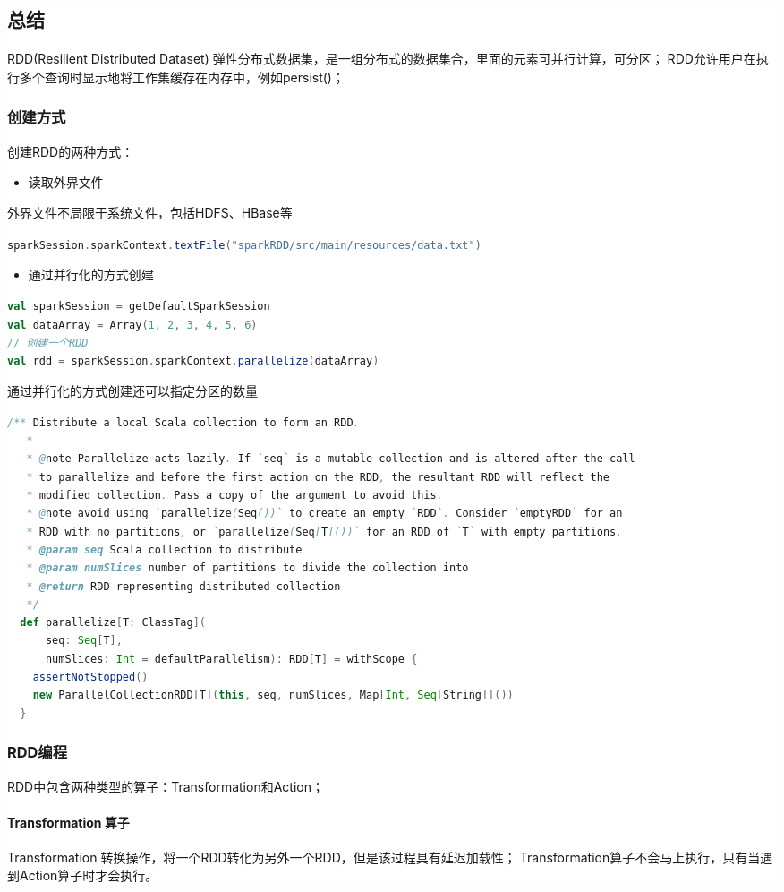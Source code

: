 ## 总结

RDD(Resilient Distributed Dataset) 弹性分布式数据集，是一组分布式的数据集合，里面的元素可并行计算，可分区；
RDD允许用户在执行多个查询时显示地将工作集缓存在内存中，例如persist()；

### 创建方式

创建RDD的两种方式：

* 读取外界文件

外界文件不局限于系统文件，包括HDFS、HBase等

```scala
sparkSession.sparkContext.textFile("sparkRDD/src/main/resources/data.txt")
```

* 通过并行化的方式创建

```scala
val sparkSession = getDefaultSparkSession
val dataArray = Array(1, 2, 3, 4, 5, 6)
// 创建一个RDD
val rdd = sparkSession.sparkContext.parallelize(dataArray)
```

通过并行化的方式创建还可以指定分区的数量

```scala
/** Distribute a local Scala collection to form an RDD.
   *
   * @note Parallelize acts lazily. If `seq` is a mutable collection and is altered after the call
   * to parallelize and before the first action on the RDD, the resultant RDD will reflect the
   * modified collection. Pass a copy of the argument to avoid this.
   * @note avoid using `parallelize(Seq())` to create an empty `RDD`. Consider `emptyRDD` for an
   * RDD with no partitions, or `parallelize(Seq[T]())` for an RDD of `T` with empty partitions.
   * @param seq Scala collection to distribute
   * @param numSlices number of partitions to divide the collection into
   * @return RDD representing distributed collection
   */
  def parallelize[T: ClassTag](
      seq: Seq[T],
      numSlices: Int = defaultParallelism): RDD[T] = withScope {
    assertNotStopped()
    new ParallelCollectionRDD[T](this, seq, numSlices, Map[Int, Seq[String]]())
  }
```

### RDD编程

RDD中包含两种类型的算子：Transformation和Action；

#### Transformation 算子

Transformation 转换操作，将一个RDD转化为另外一个RDD，但是该过程具有延迟加载性；
Transformation算子不会马上执行，只有当遇到Action算子时才会执行。
